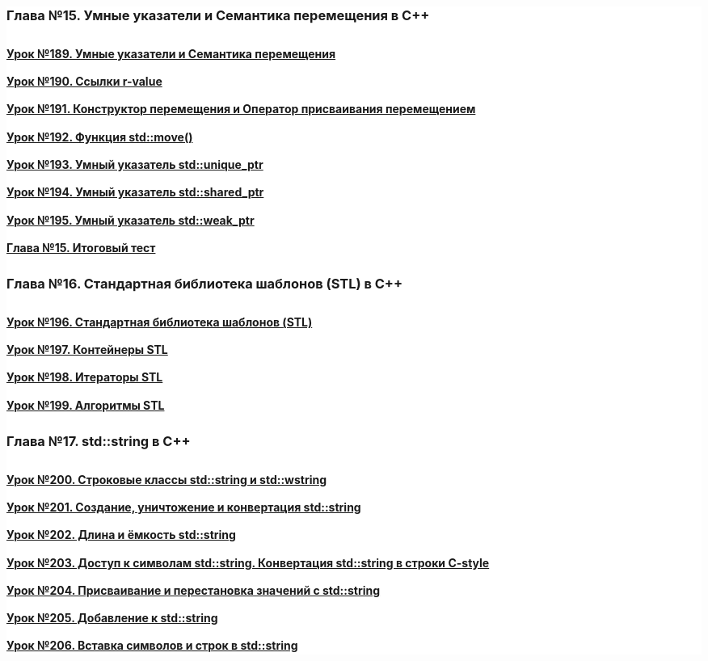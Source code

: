 </div>
<h3 class="czagvstat" style="margin-bottom: 25px;">Глава №15. Умные указатели и Семантика перемещения в C++</h3>

<p><strong><a href="https://ravesli.com/urok-189-umnye-ukazateli-i-semantika-peremeshheniya/" target="_blank" rel="noopener noreferrer">Урок №189. Умные указатели и Семантика перемещения</a></strong></p>
<p><strong><a href="https://ravesli.com/urok-190-ssylki-r-value/" target="_blank" rel="noopener noreferrer">Урок №190. Ссылки r-value</a></strong></p>
<p><strong><a href="https://ravesli.com/urok-191-konstruktor-peremeshheniya-i-operator-prisvaivaniya-peremeshheniem/" target="_blank" rel="noopener noreferrer">Урок №191. Конструктор перемещения и Оператор присваивания перемещением</a></strong></p>
<p><strong><a href="https://ravesli.com/urok-192-std-move/" target="_blank" rel="noopener noreferrer">Урок №192. Функция std::move()</a></strong></p>
<p><strong><a href="https://ravesli.com/urok-193-std-unique_ptr/" target="_blank" rel="noopener noreferrer">Урок №193. Умный указатель std::unique_ptr</a></strong></p>
<p><strong><a href="https://ravesli.com/urok-194-std-shared_ptr/" target="_blank" rel="noopener noreferrer">Урок №194. Умный указатель std::shared_ptr</a></strong></p>
<p><strong><a href="https://ravesli.com/urok-195-std-weak_ptr-tsiklicheskaya-zavisimost-s-std-shared_ptr/" target="_blank" rel="noopener noreferrer">Урок №195. Умный указатель std::weak_ptr</a></strong></p>
<p><strong><a class="text-sulka" href="https://ravesli.com/glava-15-itogovyj-test/" target="_blank" rel="noopener noreferrer">Глава №15. Итоговый тест</a></strong></p>
</div>
<h3 class="czagvstat" style="margin-bottom: 25px;">Глава №16. Стандартная библиотека шаблонов (STL) в С++</h3>

<p><strong><a href="https://ravesli.com/urok-196-standartnaya-biblioteka-shablonov-stl/" target="_blank" rel="noopener noreferrer">Урок №196. Стандартная библиотека шаблонов (STL)</a></strong></p>
<p><strong><a href="https://ravesli.com/urok-197-kontejnery-stl/" target="_blank" rel="noopener noreferrer">Урок №197. Контейнеры STL</a></strong></p>
<p><strong><a href="https://ravesli.com/urok-198-iteratory-stl/" target="_blank" rel="noopener noreferrer">Урок №198. Итераторы STL</a></strong></p>
<p><strong><a href="https://ravesli.com/urok-199-algoritmy-stl/" target="_blank" rel="noopener noreferrer">Урок №199. Алгоритмы STL</a></strong></p>
</div>
<h3 class="czagvstat" style="margin-bottom: 25px;">Глава №17. std::string в С++</h3>

<p><strong><a href="https://ravesli.com/urok-200-std-string-i-std-wstring/" target="_blank" rel="noopener noreferrer">Урок №200. Строковые классы std::string и std::wstring</a></strong></p>
<p><strong><a href="https://ravesli.com/urok-201-sozdanie-unichtozhenie-i-konvertatsiya-std-string/" target="_blank" rel="noopener noreferrer">Урок №201. Создание, уничтожение и конвертация std::string</a></strong></p>
<p><strong><a href="https://ravesli.com/urok-202-dlina-i-yomkost-std-string/" target="_blank" rel="noopener noreferrer">Урок №202. Длина и ёмкость std::string</a></strong></p>
<p><strong><a href="https://ravesli.com/urok-203-dostup-k-simvolam-std-string-konvertatsiya-std-string-v-stroki-c-style/" target="_blank" rel="noopener noreferrer">Урок №203. Доступ к символам std::string. Конвертация std::string в строки C-style</a></strong></p>
<p><strong><a href="https://ravesli.com/urok-204-prisvaivanie-i-perestanovka-znachenij-s-std-string/" target="_blank" rel="noopener noreferrer">Урок №204. Присваивание и перестановка значений с std::string</a></strong></p>
<p><strong><a href="https://ravesli.com/urok-205-dobavlenie-k-std-string/" target="_blank" rel="noopener noreferrer">Урок №205. Добавление к std::string</a></strong></p>
<p><strong><a href="https://ravesli.com/urok-206-vstavka-simvolov-i-strok-v-std-string/" target="_blank" rel="noopener noreferrer">Урок №206. Вставка символов и строк в std::string</a></strong></p>
</div>
